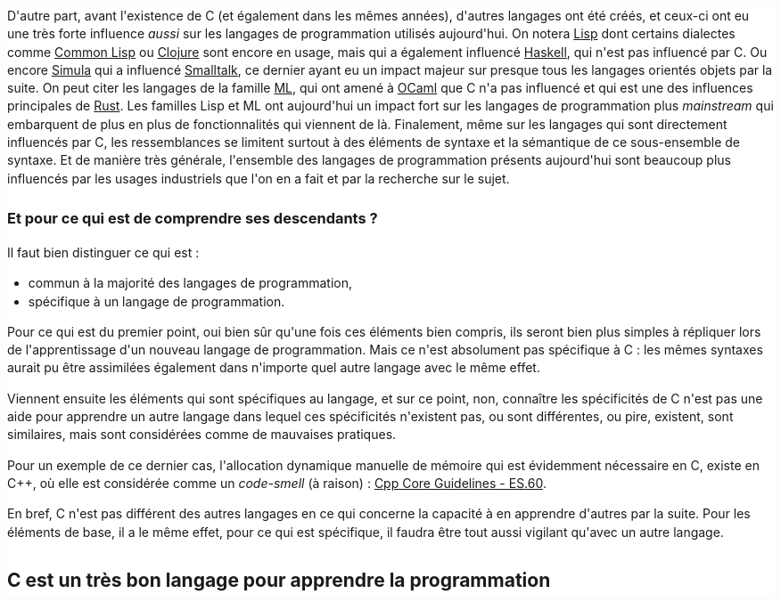 D'autre part, avant l'existence de C (et également dans les mêmes années),
d'autres langages ont été créés, et ceux-ci ont eu une très forte influence
*aussi* sur les langages de programmation utilisés aujourd'hui. On notera
[Lisp](https://fr.wikipedia.org/wiki/Lisp_(langage)) dont certains dialectes
comme [Common Lisp](https://fr.wikipedia.org/wiki/Common_Lisp) ou
[Clojure](https://fr.wikipedia.org/wiki/Clojure) sont encore en usage, mais qui
a également influencé [Haskell](https://fr.wikipedia.org/wiki/Haskell), qui
n'est pas influencé par C. Ou encore [Simula](https://fr.wikipedia.org/wiki/Simula)
qui a influencé [Smalltalk](https://fr.wikipedia.org/wiki/Smalltalk), ce dernier
ayant eu un impact majeur sur presque tous les langages orientés objets par la
suite. On peut citer les langages de la famille
[ML](https://fr.wikipedia.org/wiki/ML_(langage)), qui ont amené à
[OCaml](https://fr.wikipedia.org/wiki/OCaml) que C n'a pas influencé et qui est
une des influences principales de [Rust](https://fr.wikipedia.org/wiki/Rust_(langage)).
Les familles Lisp et ML ont aujourd'hui un impact fort sur les langages de
programmation plus *mainstream* qui embarquent de plus en plus de fonctionnalités
qui viennent de là. Finalement, même sur les langages qui sont directement
influencés par C, les ressemblances se limitent surtout à des éléments de
syntaxe et la sémantique de ce sous-ensemble de syntaxe. Et de manière très
générale, l'ensemble des langages de programmation présents aujourd'hui sont
beaucoup plus influencés par les usages industriels que l'on en a fait et par la
recherche sur le sujet.

### Et pour ce qui est de comprendre ses descendants ?

Il faut bien distinguer ce qui est :
- commun à la majorité des langages de programmation,
- spécifique à un langage de programmation.

Pour ce qui est du premier point, oui bien sûr qu'une fois ces éléments bien
compris, ils seront bien plus simples à répliquer lors de l'apprentissage d'un
nouveau langage de programmation. Mais ce n'est absolument pas spécifique à C :
les mêmes syntaxes aurait pu être assimilées également dans n'importe quel autre
langage avec le même effet.

Viennent ensuite les éléments qui sont spécifiques au langage, et sur ce point,
non, connaître les spécificités de C n'est pas une aide pour apprendre un autre
langage dans lequel ces spécificités n'existent pas, ou sont différentes, ou
pire, existent, sont similaires, mais sont considérées comme de mauvaises
pratiques.

Pour un exemple de ce dernier cas, l'allocation dynamique manuelle de mémoire
qui est évidemment nécessaire en C, existe en C++, où elle est considérée comme
un *code-smell* (à raison) :
[Cpp Core Guidelines - ES.60](https://isocpp.github.io/CppCoreGuidelines/CppCoreGuidelines#es60-avoid-new-and-delete-outside-resource-management-functions).

En bref, C n'est pas différent des autres langages en ce qui concerne la capacité
à en apprendre d'autres par la suite. Pour les éléments de base, il a le même
effet, pour ce qui est spécifique, il faudra être tout aussi vigilant qu'avec
un autre langage.

## C est un très bon langage pour apprendre la programmation
